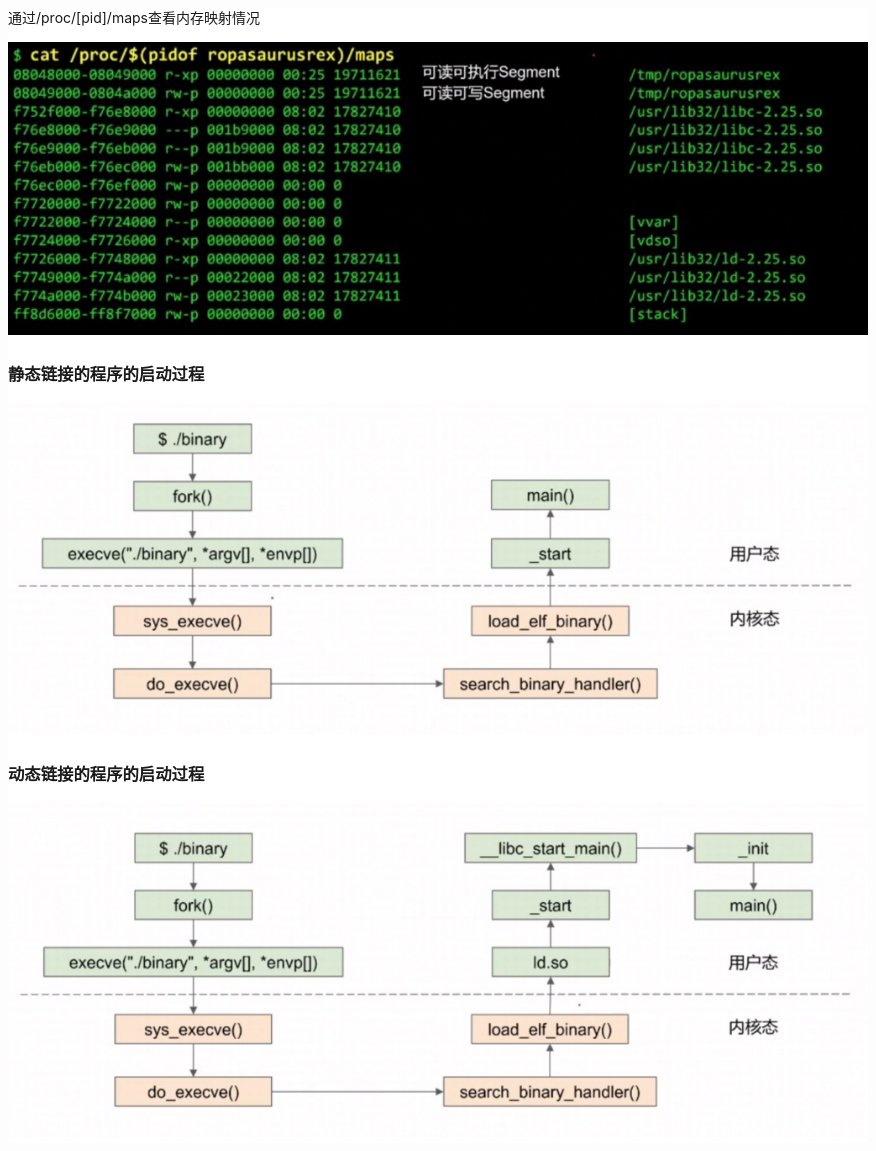 通过/proc/[pid]/maps查看内存映射情况

![maps](images/ELF文件与动态链接/maps.png)

### 静态链接的程序的启动过程

![静态链接的程序的启动过程](images/ELF文件与动态链接/static_link.png)

### 动态链接的程序的启动过程

![动态链接的程序的启动过程](images/ELF文件与动态链接/dym_link.png)
